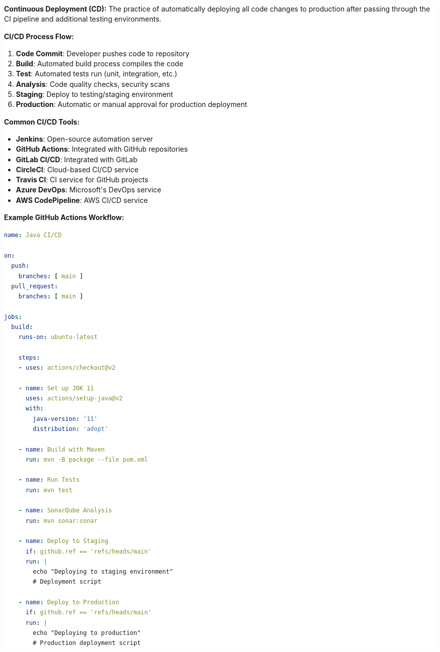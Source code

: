 **Continuous Deployment (CD):**
The practice of automatically deploying all code changes to production after passing through the CI pipeline and additional testing environments.

**CI/CD Process Flow:**
1. **Code Commit**: Developer pushes code to repository
2. **Build**: Automated build process compiles the code
3. **Test**: Automated tests run (unit, integration, etc.)
4. **Analysis**: Code quality checks, security scans
5. **Staging**: Deploy to testing/staging environment
6. **Production**: Automatic or manual approval for production deployment

**Common CI/CD Tools:**
- **Jenkins**: Open-source automation server
- **GitHub Actions**: Integrated with GitHub repositories
- **GitLab CI/CD**: Integrated with GitLab
- **CircleCI**: Cloud-based CI/CD service
- **Travis CI**: CI service for GitHub projects
- **Azure DevOps**: Microsoft's DevOps service
- **AWS CodePipeline**: AWS CI/CD service

**Example GitHub Actions Workflow:**
```yaml
name: Java CI/CD

on:
  push:
    branches: [ main ]
  pull_request:
    branches: [ main ]

jobs:
  build:
    runs-on: ubuntu-latest

    steps:
    - uses: actions/checkout@v2
    
    - name: Set up JDK 11
      uses: actions/setup-java@v2
      with:
        java-version: '11'
        distribution: 'adopt'
        
    - name: Build with Maven
      run: mvn -B package --file pom.xml
      
    - name: Run Tests
      run: mvn test
      
    - name: SonarQube Analysis
      run: mvn sonar:sonar
      
    - name: Deploy to Staging
      if: github.ref == 'refs/heads/main'
      run: |
        echo "Deploying to staging environment"
        # Deployment script
        
    - name: Deploy to Production
      if: github.ref == 'refs/heads/main'
      run: |
        echo "Deploying to production"
        # Production deployment script
```

